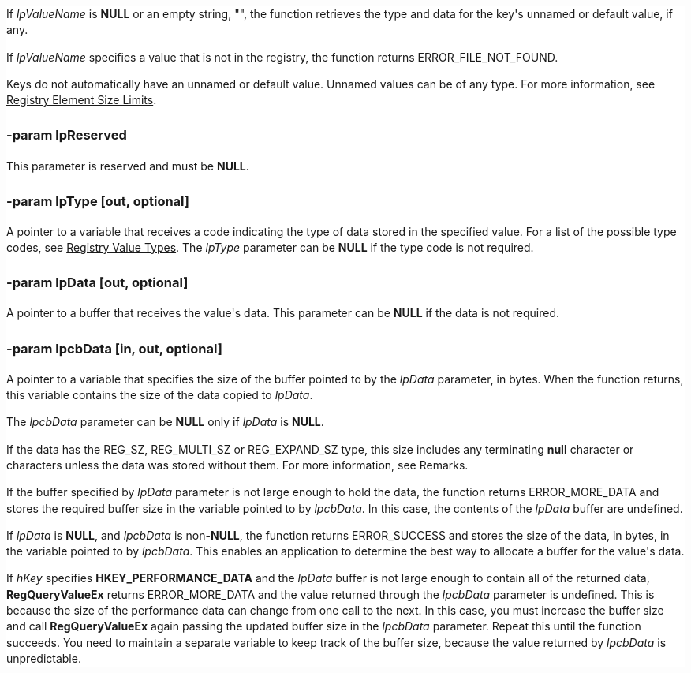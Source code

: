 If <i>lpValueName</i> is <b>NULL</b> or an empty string, "", the function retrieves the type and data for the key's unnamed or default value, if any. 

If <i>lpValueName</i> specifies a value that is not in the registry, the function returns ERROR_FILE_NOT_FOUND.

Keys do not automatically have an unnamed or default value. Unnamed values can be of any type. For more information, see 
<a href="https://docs.microsoft.com/windows/desktop/SysInfo/registry-element-size-limits">Registry Element Size Limits</a>.


### -param lpReserved

This parameter is reserved and must be <b>NULL</b>.


### -param lpType [out, optional]

A pointer to a variable that receives a code indicating the type of data stored in the specified value. For a list of the possible type codes, see 
<a href="https://docs.microsoft.com/windows/desktop/SysInfo/registry-value-types">Registry Value Types</a>. The <i>lpType</i> parameter can be <b>NULL</b> if the type code is not required.


### -param lpData [out, optional]

A pointer to a buffer that receives the value's data. This parameter can be <b>NULL</b> if the data is not required.


### -param lpcbData [in, out, optional]

A pointer to a variable that specifies the size of the buffer pointed to by the <i>lpData</i> parameter, in bytes. When the function returns, this variable contains the size of the data copied to <i>lpData</i>. 




The <i>lpcbData</i> parameter can be <b>NULL</b> only if <i>lpData</i> is <b>NULL</b>.

If the data has the REG_SZ, REG_MULTI_SZ or REG_EXPAND_SZ type, this size includes any terminating <b>null</b> character or characters unless the data was stored without them. For more information, see Remarks.

If the buffer specified by <i>lpData</i> parameter is not large enough to hold the data, the function returns ERROR_MORE_DATA and stores the required buffer size in the variable pointed to by <i>lpcbData</i>. In this case, the contents of the <i>lpData</i> buffer are undefined.

If <i>lpData</i> is <b>NULL</b>, and <i>lpcbData</i> is non-<b>NULL</b>, the function returns ERROR_SUCCESS and stores the size of the data, in bytes, in the variable pointed to by <i>lpcbData</i>. This enables an application to determine the best way to allocate a buffer for the value's data.

If <i>hKey</i> specifies <b>HKEY_PERFORMANCE_DATA</b> and the <i>lpData</i> buffer is not large enough to contain all of the returned data, 
<b>RegQueryValueEx</b> returns ERROR_MORE_DATA and the value returned through the <i>lpcbData</i> parameter is undefined. This is because the size of the performance data can change from one call to the next. In this case, you must increase the buffer size and call 
<b>RegQueryValueEx</b> again passing the updated buffer size in the <i>lpcbData</i> parameter. Repeat this until the function succeeds. You need to maintain a separate variable to keep track of the buffer size, because the value returned by <i>lpcbData</i> is unpredictable.
